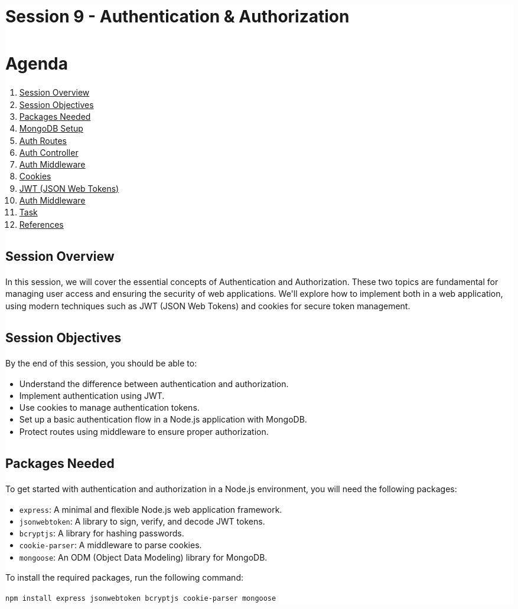 # Session 9 - Authentication & Authorization

# Agenda

1. [Session Overview](#Session-Overview)
2. [Session Objectives](#Session-Objectives)
3. [Packages Needed](#Packages-Needed)
4. [MongoDB Setup](#MongoDB-Setup)
5. [Auth Routes](#Auth-Routes)
6. [Auth Controller](#Auth-Controller)
7. [Auth Middleware](#Query-Example)
8. [Cookies](#Cookies)
9. [JWT (JSON Web Tokens)](#JWT-JSON-Web-Tokens)
10. [Auth Middleware](#Auth-Middleware)
10. [Task](#Task)
11. [References](#References)

## Session Overview

In this session, we will cover the essential concepts of Authentication and Authorization. These two topics are fundamental for managing user access and ensuring the security of web applications. We'll explore how to implement both in a web application, using modern techniques such as JWT (JSON Web Tokens) and cookies for secure token management.

## Session Objectives

By the end of this session, you should be able to:

- Understand the difference between authentication and authorization.
- Implement authentication using JWT.
- Use cookies to manage authentication tokens.
- Set up a basic authentication flow in a Node.js application with MongoDB.
- Protect routes using middleware to ensure proper authorization.

## Packages Needed

To get started with authentication and authorization in a Node.js environment, you will need the following packages:

- `express`: A minimal and flexible Node.js web application framework.
- `jsonwebtoken`: A library to sign, verify, and decode JWT tokens.
- `bcryptjs`: A library for hashing passwords.
- `cookie-parser`: A middleware to parse cookies.
- `mongoose`: An ODM (Object Data Modeling) library for MongoDB.

To install the required packages, run the following command:

```bash
npm install express jsonwebtoken bcryptjs cookie-parser mongoose
```
